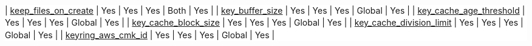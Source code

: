 | [keep_files_on_create](https://dev.mysql.com/doc/refman/8.3/en/server-system-variables.html#sysvar_keep_files_on_create)                                                                                     | Yes      | Yes         | Yes        | Both      | Yes     |
| [key_buffer_size](https://dev.mysql.com/doc/refman/8.3/en/server-system-variables.html#sysvar_key_buffer_size)                                                                                               | Yes      | Yes         | Yes        | Global    | Yes     |
| [key_cache_age_threshold](https://dev.mysql.com/doc/refman/8.3/en/server-system-variables.html#sysvar_key_cache_age_threshold)                                                                               | Yes      | Yes         | Yes        | Global    | Yes     |
| [key_cache_block_size](https://dev.mysql.com/doc/refman/8.3/en/server-system-variables.html#sysvar_key_cache_block_size)                                                                                     | Yes      | Yes         | Yes        | Global    | Yes     |
| [key_cache_division_limit](https://dev.mysql.com/doc/refman/8.3/en/server-system-variables.html#sysvar_key_cache_division_limit)                                                                             | Yes      | Yes         | Yes        | Global    | Yes     |
| [keyring_aws_cmk_id](https://dev.mysql.com/doc/refman/8.3/en/keyring-system-variables.html#sysvar_keyring_aws_cmk_id)                                                                                        | Yes      | Yes         | Yes        | Global    | Yes     |
